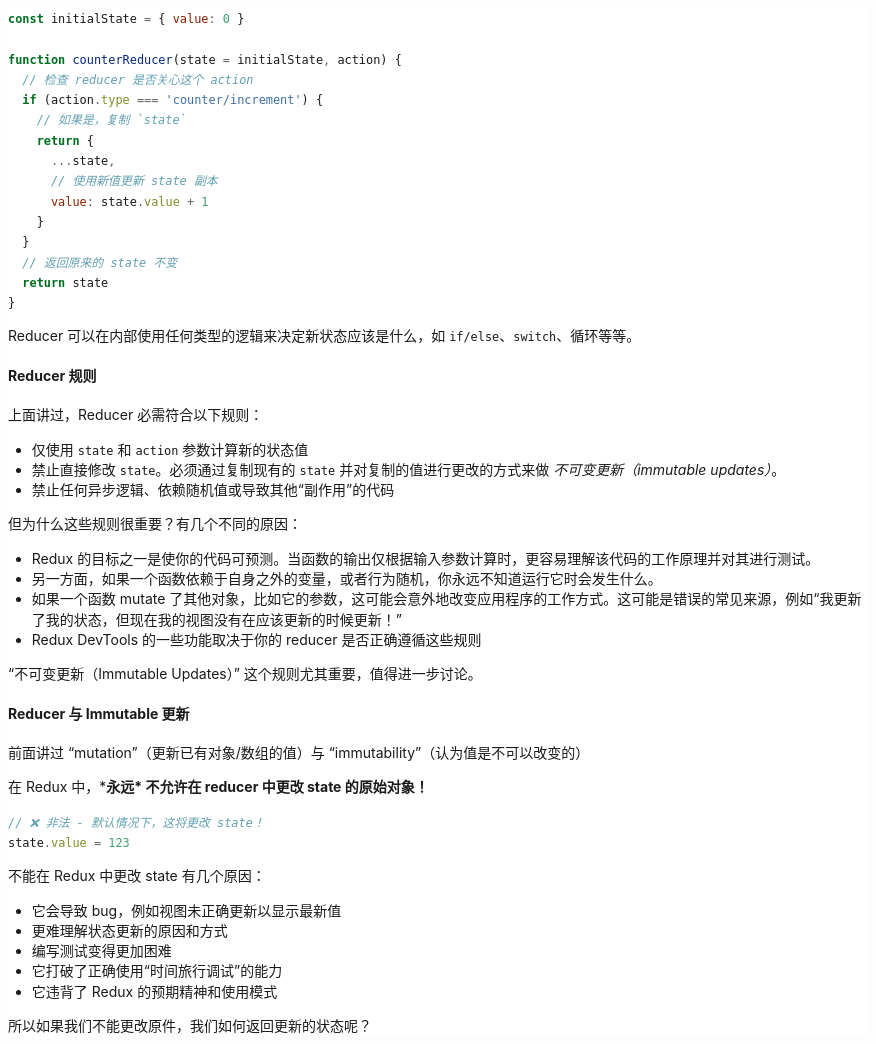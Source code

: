 ```js
const initialState = { value: 0 }

function counterReducer(state = initialState, action) {
  // 检查 reducer 是否关心这个 action
  if (action.type === 'counter/increment') {
    // 如果是，复制 `state`
    return {
      ...state,
      // 使用新值更新 state 副本
      value: state.value + 1
    }
  }
  // 返回原来的 state 不变
  return state
}
```

Reducer 可以在内部使用任何类型的逻辑来决定新状态应该是什么，如 `if/else`、`switch`、循环等等。

#### Reducer 规则

上面讲过，Reducer 必需符合以下规则：

- 仅使用 `state` 和 `action` 参数计算新的状态值
- 禁止直接修改 `state`。必须通过复制现有的 `state` 并对复制的值进行更改的方式来做 *不可变更新（immutable updates）*。
- 禁止任何异步逻辑、依赖随机值或导致其他“副作用”的代码

但为什么这些规则很重要？有几个不同的原因：

- Redux 的目标之一是使你的代码可预测。当函数的输出仅根据输入参数计算时，更容易理解该代码的工作原理并对其进行测试。
- 另一方面，如果一个函数依赖于自身之外的变量，或者行为随机，你永远不知道运行它时会发生什么。
- 如果一个函数 mutate 了其他对象，比如它的参数，这可能会意外地改变应用程序的工作方式。这可能是错误的常见来源，例如“我更新了我的状态，但现在我的视图没有在应该更新的时候更新！”
- Redux DevTools 的一些功能取决于你的 reducer 是否正确遵循这些规则

“不可变更新（Immutable Updates）” 这个规则尤其重要，值得进一步讨论。

#### Reducer 与 Immutable 更新

前面讲过 “mutation”（更新已有对象/数组的值）与 “immutability”（认为值是不可以改变的）

在 Redux 中，***永远\* 不允许在 reducer 中更改 state 的原始对象！**

```js
// ❌ 非法 - 默认情况下，这将更改 state！
state.value = 123
```

不能在 Redux 中更改 state 有几个原因：

- 它会导致 bug，例如视图未正确更新以显示最新值
- 更难理解状态更新的原因和方式
- 编写测试变得更加困难
- 它打破了正确使用“时间旅行调试”的能力
- 它违背了 Redux 的预期精神和使用模式

所以如果我们不能更改原件，我们如何返回更新的状态呢？
